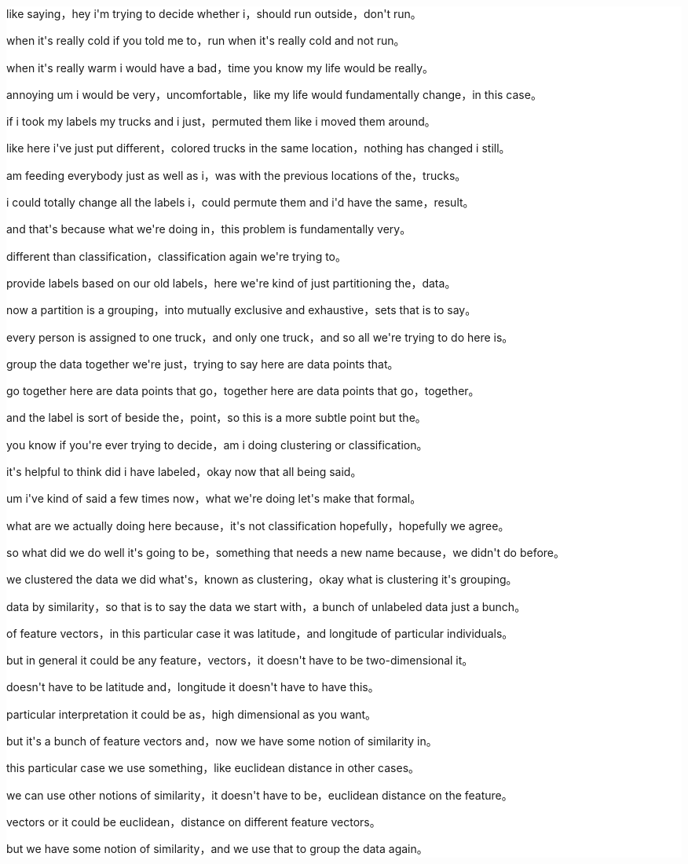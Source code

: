 like saying，hey i'm trying to decide whether i，should run outside，don't run。

when it's really cold if you told me to，run when it's really cold and not run。

when it's really warm i would have a bad，time you know my life would be really。

annoying um i would be very，uncomfortable，like my life would fundamentally change，in this case。

if i took my labels my trucks and i just，permuted them like i moved them around。

like here i've just put different，colored trucks in the same location，nothing has changed i still。

am feeding everybody just as well as i，was with the previous locations of the，trucks。

i could totally change all the labels i，could permute them and i'd have the same，result。

and that's because what we're doing in，this problem is fundamentally very。

different than classification，classification again we're trying to。

provide labels based on our old labels，here we're kind of just partitioning the，data。

now a partition is a grouping，into mutually exclusive and exhaustive，sets that is to say。

every person is assigned to one truck，and only one truck，and so all we're trying to do here is。

group the data together we're just，trying to say here are data points that。

go together here are data points that go，together here are data points that go，together。

and the label is sort of beside the，point，so this is a more subtle point but the。

you know if you're ever trying to decide，am i doing clustering or classification。

it's helpful to think did i have labeled，okay now that all being said。

um i've kind of said a few times now，what we're doing let's make that formal。

what are we actually doing here because，it's not classification hopefully，hopefully we agree。

so what did we do well it's going to be，something that needs a new name because，we didn't do before。

we clustered the data we did what's，known as clustering，okay what is clustering it's grouping。

data by similarity，so that is to say the data we start with，a bunch of unlabeled data just a bunch。

of feature vectors，in this particular case it was latitude，and longitude of particular individuals。

but in general it could be any feature，vectors，it doesn't have to be two-dimensional it。

doesn't have to be latitude and，longitude it doesn't have to have this。

particular interpretation it could be as，high dimensional as you want。

but it's a bunch of feature vectors and，now we have some notion of similarity in。

this particular case we use something，like euclidean distance in other cases。

we can use other notions of similarity，it doesn't have to be，euclidean distance on the feature。

vectors or it could be euclidean，distance on different feature vectors。

but we have some notion of similarity，and we use that to group the data again。
